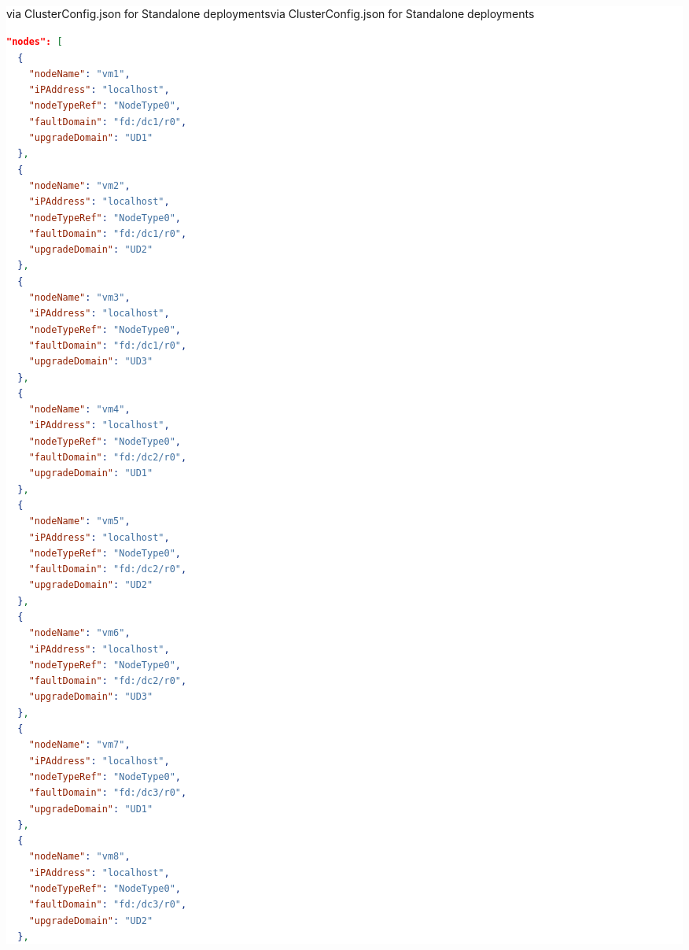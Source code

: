 ```xml
```

<span data-ttu-id="11f13-488">via ClusterConfig.json for Standalone deployments</span><span class="sxs-lookup"><span data-stu-id="11f13-488">via ClusterConfig.json for Standalone deployments</span></span>

```json
"nodes": [
  {
    "nodeName": "vm1",
    "iPAddress": "localhost",
    "nodeTypeRef": "NodeType0",
    "faultDomain": "fd:/dc1/r0",
    "upgradeDomain": "UD1"
  },
  {
    "nodeName": "vm2",
    "iPAddress": "localhost",
    "nodeTypeRef": "NodeType0",
    "faultDomain": "fd:/dc1/r0",
    "upgradeDomain": "UD2"
  },
  {
    "nodeName": "vm3",
    "iPAddress": "localhost",
    "nodeTypeRef": "NodeType0",
    "faultDomain": "fd:/dc1/r0",
    "upgradeDomain": "UD3"
  },
  {
    "nodeName": "vm4",
    "iPAddress": "localhost",
    "nodeTypeRef": "NodeType0",
    "faultDomain": "fd:/dc2/r0",
    "upgradeDomain": "UD1"
  },
  {
    "nodeName": "vm5",
    "iPAddress": "localhost",
    "nodeTypeRef": "NodeType0",
    "faultDomain": "fd:/dc2/r0",
    "upgradeDomain": "UD2"
  },
  {
    "nodeName": "vm6",
    "iPAddress": "localhost",
    "nodeTypeRef": "NodeType0",
    "faultDomain": "fd:/dc2/r0",
    "upgradeDomain": "UD3"
  },
  {
    "nodeName": "vm7",
    "iPAddress": "localhost",
    "nodeTypeRef": "NodeType0",
    "faultDomain": "fd:/dc3/r0",
    "upgradeDomain": "UD1"
  },
  {
    "nodeName": "vm8",
    "iPAddress": "localhost",
    "nodeTypeRef": "NodeType0",
    "faultDomain": "fd:/dc3/r0",
    "upgradeDomain": "UD2"
  },
```